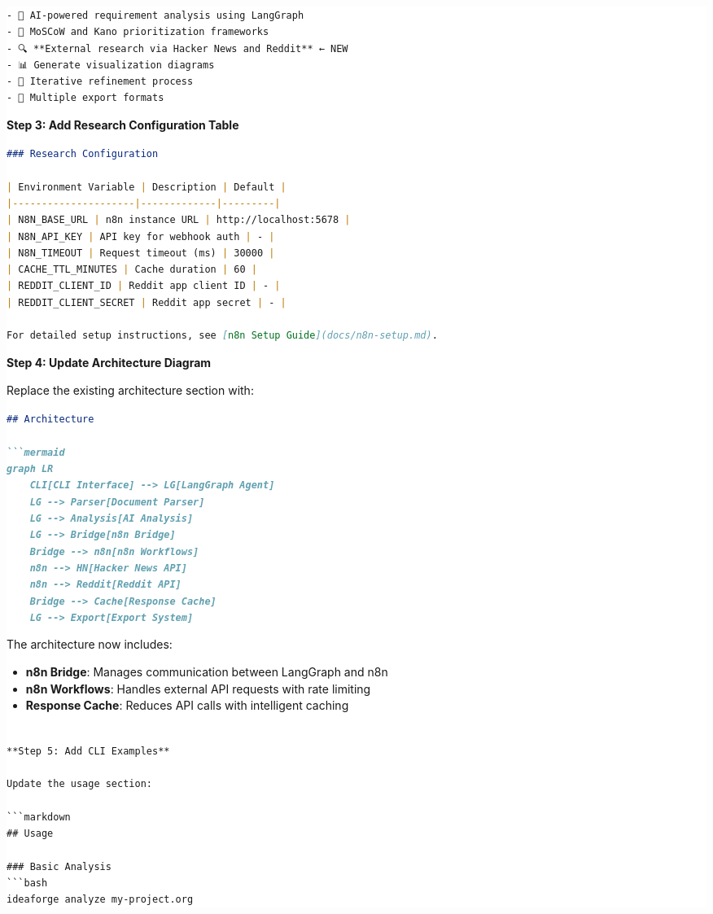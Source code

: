 ```
- 🤖 AI-powered requirement analysis using LangGraph
- 🎯 MoSCoW and Kano prioritization frameworks
- 🔍 **External research via Hacker News and Reddit** ← NEW
- 📊 Generate visualization diagrams
- 🔄 Iterative refinement process
- 📁 Multiple export formats
```

**Step 3: Add Research Configuration Table**

```markdown
### Research Configuration

| Environment Variable | Description | Default |
|---------------------|-------------|---------|
| N8N_BASE_URL | n8n instance URL | http://localhost:5678 |
| N8N_API_KEY | API key for webhook auth | - |
| N8N_TIMEOUT | Request timeout (ms) | 30000 |
| CACHE_TTL_MINUTES | Cache duration | 60 |
| REDDIT_CLIENT_ID | Reddit app client ID | - |
| REDDIT_CLIENT_SECRET | Reddit app secret | - |

For detailed setup instructions, see [n8n Setup Guide](docs/n8n-setup.md).
```

**Step 4: Update Architecture Diagram**

Replace the existing architecture section with:

```markdown
## Architecture

```mermaid
graph LR
    CLI[CLI Interface] --> LG[LangGraph Agent]
    LG --> Parser[Document Parser]
    LG --> Analysis[AI Analysis]
    LG --> Bridge[n8n Bridge]
    Bridge --> n8n[n8n Workflows]
    n8n --> HN[Hacker News API]
    n8n --> Reddit[Reddit API]
    Bridge --> Cache[Response Cache]
    LG --> Export[Export System]
```

The architecture now includes:
- **n8n Bridge**: Manages communication between LangGraph and n8n
- **n8n Workflows**: Handles external API requests with rate limiting
- **Response Cache**: Reduces API calls with intelligent caching
```

**Step 5: Add CLI Examples**

Update the usage section:

```markdown
## Usage

### Basic Analysis
```bash
ideaforge analyze my-project.org
```
